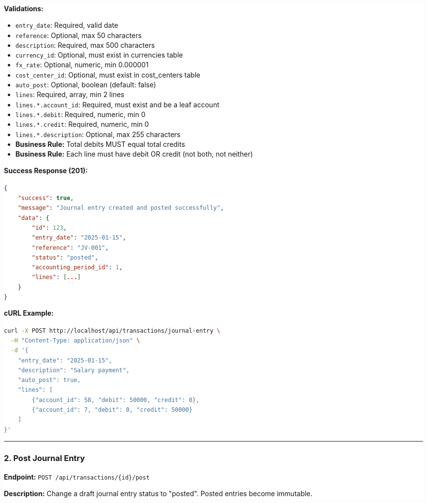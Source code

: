 **Validations:**
- `entry_date`: Required, valid date
- `reference`: Optional, max 50 characters
- `description`: Required, max 500 characters
- `currency_id`: Optional, must exist in currencies table
- `fx_rate`: Optional, numeric, min 0.000001
- `cost_center_id`: Optional, must exist in cost_centers table
- `auto_post`: Optional, boolean (default: false)
- `lines`: Required, array, min 2 lines
- `lines.*.account_id`: Required, must exist and be a leaf account
- `lines.*.debit`: Required, numeric, min 0
- `lines.*.credit`: Required, numeric, min 0
- `lines.*.description`: Optional, max 255 characters
- **Business Rule:** Total debits MUST equal total credits
- **Business Rule:** Each line must have debit OR credit (not both, not neither)

**Success Response (201):**
```json
{
    "success": true,
    "message": "Journal entry created and posted successfully",
    "data": {
        "id": 123,
        "entry_date": "2025-01-15",
        "reference": "JV-001",
        "status": "posted",
        "accounting_period_id": 1,
        "lines": [...]
    }
}
```

**cURL Example:**
```bash
curl -X POST http://localhost/api/transactions/journal-entry \
  -H "Content-Type: application/json" \
  -d '{
    "entry_date": "2025-01-15",
    "description": "Salary payment",
    "auto_post": true,
    "lines": [
        {"account_id": 58, "debit": 50000, "credit": 0},
        {"account_id": 7, "debit": 0, "credit": 50000}
    ]
}'
```

---

### 2. Post Journal Entry
**Endpoint:** `POST /api/transactions/{id}/post`

**Description:** Change a draft journal entry status to "posted". Posted entries become immutable.
